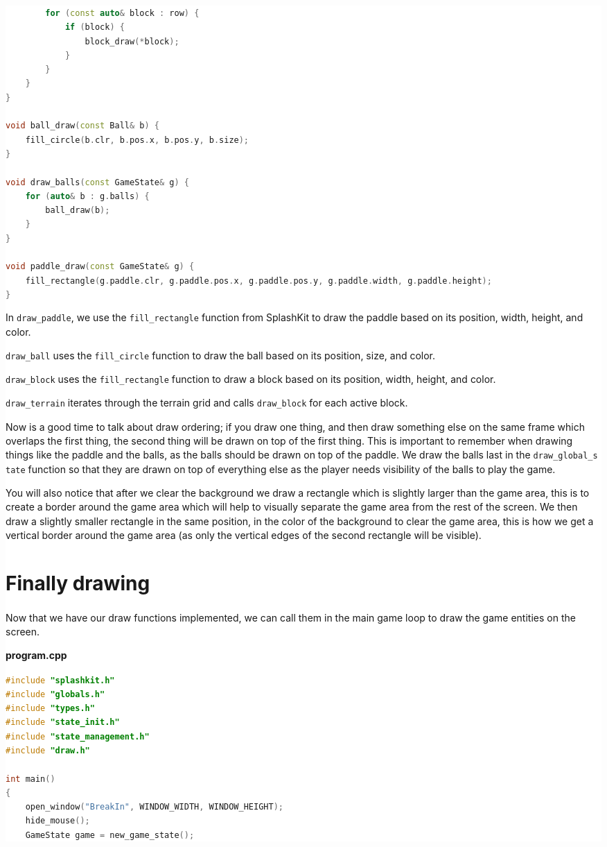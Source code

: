 ```cpp
        for (const auto& block : row) {
            if (block) {
                block_draw(*block);
            }
        }
    }
}

void ball_draw(const Ball& b) {
    fill_circle(b.clr, b.pos.x, b.pos.y, b.size);
}

void draw_balls(const GameState& g) {
    for (auto& b : g.balls) {
        ball_draw(b);
    }
}

void paddle_draw(const GameState& g) {
    fill_rectangle(g.paddle.clr, g.paddle.pos.x, g.paddle.pos.y, g.paddle.width, g.paddle.height);
}
```
In `draw_paddle`, we use the `fill_rectangle` function from SplashKit to draw the paddle based on its position, width, height, and color.

`draw_ball` uses the `fill_circle` function to draw the ball based on its position, size, and color.

`draw_block` uses the `fill_rectangle` function to draw a block based on its position, width, height, and color.

`draw_terrain` iterates through the terrain grid and calls `draw_block` for each active block.

Now is a good time to talk about draw ordering; if you draw one thing, and then draw something else on the same frame which overlaps the first thing, the second thing will be drawn on top of the first thing. This is important to remember when drawing things like the paddle and the balls, as the balls should be drawn on top of the paddle. We draw the balls last in the `draw_global_state` function so that they are drawn on top of everything else as the player needs visibility of the balls to play the game.

You will also notice that after we clear the background we draw a rectangle which is slightly larger than the game area, this is to create a border around the game area which will help to visually separate the game area from the rest of the screen. We then draw a slightly smaller rectangle in the same position, in the color of the background to clear the game area, this is how we get a vertical border around the game area (as only the vertical edges of the second rectangle will be visible).

# Finally drawing

Now that we have our draw functions implemented, we can call them in the main game loop to draw the game entities on the screen.

**program.cpp**
```cpp
#include "splashkit.h"
#include "globals.h"
#include "types.h"
#include "state_init.h"
#include "state_management.h"
#include "draw.h"

int main()
{
    open_window("BreakIn", WINDOW_WIDTH, WINDOW_HEIGHT);
    hide_mouse();
    GameState game = new_game_state();
```